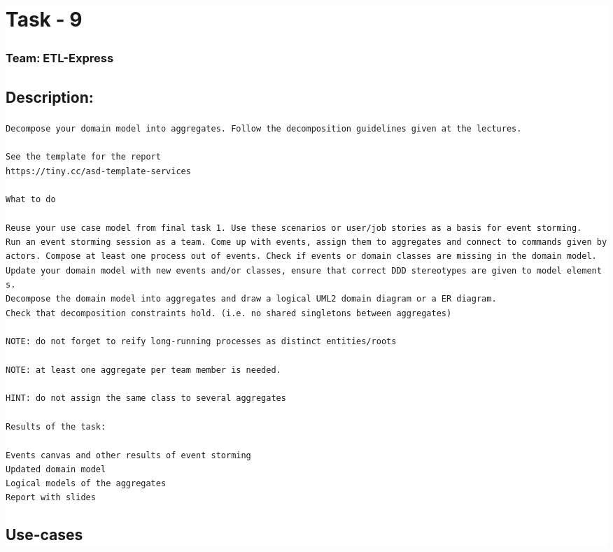 # Task - 9
### Team: ETL-Express

## Description:

```
Decompose your domain model into aggregates. Follow the decomposition guidelines given at the lectures.

See the template for the report
https://tiny.cc/asd-template-services 

What to do

Reuse your use case model from final task 1. Use these scenarios or user/job stories as a basis for event storming.
Run an event storming session as a team. Come up with events, assign them to aggregates and connect to commands given by actors. Compose at least one process out of events. Check if events or domain classes are missing in the domain model.
Update your domain model with new events and/or classes, ensure that correct DDD stereotypes are given to model elements. 
Decompose the domain model into aggregates and draw a logical UML2 domain diagram or a ER diagram.
Check that decomposition constraints hold. (i.e. no shared singletons between aggregates)

NOTE: do not forget to reify long-running processes as distinct entities/roots

NOTE: at least one aggregate per team member is needed.

HINT: do not assign the same class to several aggregates

Results of the task:

Events canvas and other results of event storming
Updated domain model
Logical models of the aggregates
Report with slides
```

## Use-cases
